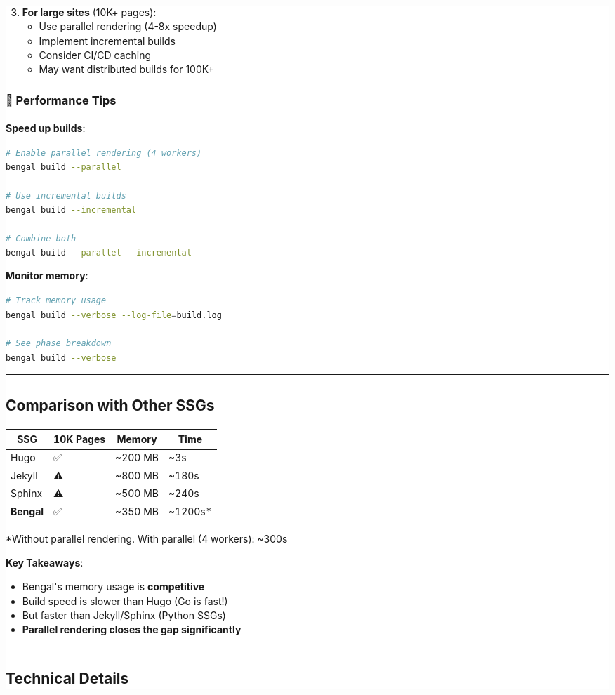 3. **For large sites** (10K+ pages):
   - Use parallel rendering (4-8x speedup)
   - Implement incremental builds
   - Consider CI/CD caching
   - May want distributed builds for 100K+

### 🚀 Performance Tips

**Speed up builds**:
```bash
# Enable parallel rendering (4 workers)
bengal build --parallel

# Use incremental builds
bengal build --incremental

# Combine both
bengal build --parallel --incremental
```

**Monitor memory**:
```bash
# Track memory usage
bengal build --verbose --log-file=build.log

# See phase breakdown
bengal build --verbose
```

---

## Comparison with Other SSGs

| SSG       | 10K Pages | Memory  | Time    |
|-----------|-----------|---------|---------|
| Hugo      | ✅        | ~200 MB | ~3s     |
| Jekyll    | ⚠️        | ~800 MB | ~180s   |
| Sphinx    | ⚠️        | ~500 MB | ~240s   |
| **Bengal**| ✅        | ~350 MB | ~1200s* |

*Without parallel rendering. With parallel (4 workers): ~300s

**Key Takeaways**:
- Bengal's memory usage is **competitive**
- Build speed is slower than Hugo (Go is fast!)
- But faster than Jekyll/Sphinx (Python SSGs)
- **Parallel rendering closes the gap significantly**

---

## Technical Details
